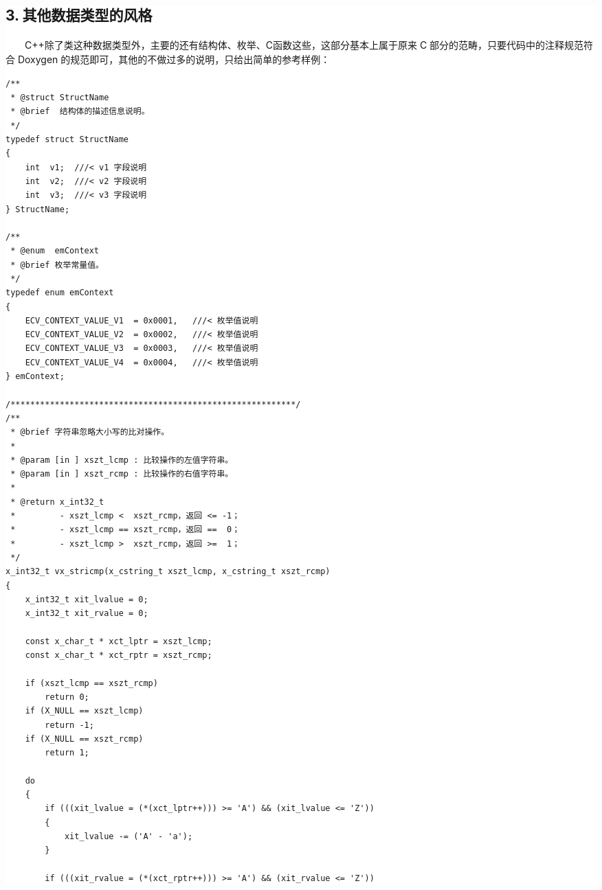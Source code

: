 
## 3. 其他数据类型的风格

&emsp;&emsp;C++除了类这种数据类型外，主要的还有结构体、枚举、C函数这些，这部分基本上属于原来 C 部分的范畴，只要代码中的注释规范符合 Doxygen 的规范即可，其他的不做过多的说明，只给出简单的参考样例：
```
/**
 * @struct StructName
 * @brief  结构体的描述信息说明。
 */
typedef struct StructName
{
    int  v1;  ///< v1 字段说明
    int  v2;  ///< v2 字段说明
    int  v3;  ///< v3 字段说明
} StructName;

/**
 * @enum  emContext
 * @brief 枚举常量值。
 */
typedef enum emContext
{
    ECV_CONTEXT_VALUE_V1  = 0x0001,   ///< 枚举值说明
    ECV_CONTEXT_VALUE_V2  = 0x0002,   ///< 枚举值说明
    ECV_CONTEXT_VALUE_V3  = 0x0003,   ///< 枚举值说明
    ECV_CONTEXT_VALUE_V4  = 0x0004,   ///< 枚举值说明
} emContext;

/**********************************************************/
/**
 * @brief 字符串忽略大小写的比对操作。
 *
 * @param [in ] xszt_lcmp : 比较操作的左值字符串。
 * @param [in ] xszt_rcmp : 比较操作的右值字符串。
 *
 * @return x_int32_t
 *         - xszt_lcmp <  xszt_rcmp，返回 <= -1；
 *         - xszt_lcmp == xszt_rcmp，返回 ==  0；
 *         - xszt_lcmp >  xszt_rcmp，返回 >=  1；
 */
x_int32_t vx_stricmp(x_cstring_t xszt_lcmp, x_cstring_t xszt_rcmp)
{
    x_int32_t xit_lvalue = 0;
    x_int32_t xit_rvalue = 0;

    const x_char_t * xct_lptr = xszt_lcmp;
    const x_char_t * xct_rptr = xszt_rcmp;

    if (xszt_lcmp == xszt_rcmp)
        return 0;
    if (X_NULL == xszt_lcmp)
        return -1;
    if (X_NULL == xszt_rcmp)
        return 1;

    do
    {
        if (((xit_lvalue = (*(xct_lptr++))) >= 'A') && (xit_lvalue <= 'Z'))
        {
            xit_lvalue -= ('A' - 'a');
        }

        if (((xit_rvalue = (*(xct_rptr++))) >= 'A') && (xit_rvalue <= 'Z'))
```